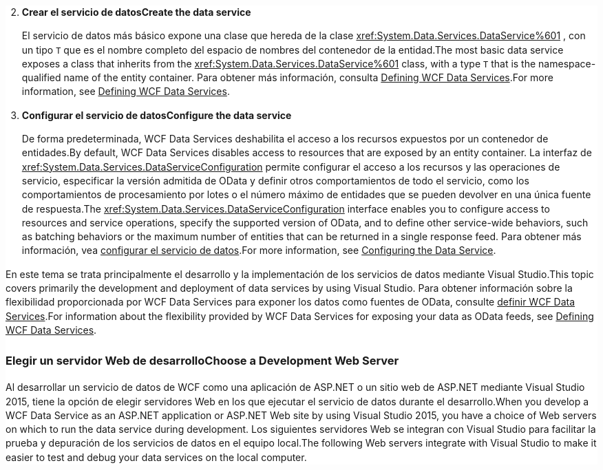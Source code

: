 2. <span data-ttu-id="5eb8b-110">**Crear el servicio de datos**</span><span class="sxs-lookup"><span data-stu-id="5eb8b-110">**Create the data service**</span></span>

     <span data-ttu-id="5eb8b-111">El servicio de datos más básico expone una clase que hereda de la clase <xref:System.Data.Services.DataService%601> , con un tipo `T` que es el nombre completo del espacio de nombres del contenedor de la entidad.</span><span class="sxs-lookup"><span data-stu-id="5eb8b-111">The most basic data service exposes a class that inherits from the <xref:System.Data.Services.DataService%601> class, with a type `T` that is the namespace-qualified name of the entity container.</span></span> <span data-ttu-id="5eb8b-112">Para obtener más información, consulta [Defining WCF Data Services](defining-wcf-data-services.md).</span><span class="sxs-lookup"><span data-stu-id="5eb8b-112">For more information, see [Defining WCF Data Services](defining-wcf-data-services.md).</span></span>

3. <span data-ttu-id="5eb8b-113">**Configurar el servicio de datos**</span><span class="sxs-lookup"><span data-stu-id="5eb8b-113">**Configure the data service**</span></span>

     <span data-ttu-id="5eb8b-114">De forma predeterminada, WCF Data Services deshabilita el acceso a los recursos expuestos por un contenedor de entidades.</span><span class="sxs-lookup"><span data-stu-id="5eb8b-114">By default, WCF Data Services disables access to resources that are exposed by an entity container.</span></span> <span data-ttu-id="5eb8b-115">La interfaz de <xref:System.Data.Services.DataServiceConfiguration> permite configurar el acceso a los recursos y las operaciones de servicio, especificar la versión admitida de OData y definir otros comportamientos de todo el servicio, como los comportamientos de procesamiento por lotes o el número máximo de entidades que se pueden devolver en una única fuente de respuesta.</span><span class="sxs-lookup"><span data-stu-id="5eb8b-115">The <xref:System.Data.Services.DataServiceConfiguration> interface enables you to configure access to resources and service operations, specify the supported version of OData, and to define other service-wide behaviors, such as batching behaviors or the maximum number of entities that can be returned in a single response feed.</span></span> <span data-ttu-id="5eb8b-116">Para obtener más información, vea [configurar el servicio de datos](configuring-the-data-service-wcf-data-services.md).</span><span class="sxs-lookup"><span data-stu-id="5eb8b-116">For more information, see [Configuring the Data Service](configuring-the-data-service-wcf-data-services.md).</span></span>

<span data-ttu-id="5eb8b-117">En este tema se trata principalmente el desarrollo y la implementación de los servicios de datos mediante Visual Studio.</span><span class="sxs-lookup"><span data-stu-id="5eb8b-117">This topic covers primarily the development and deployment of data services by using Visual Studio.</span></span> <span data-ttu-id="5eb8b-118">Para obtener información sobre la flexibilidad proporcionada por WCF Data Services para exponer los datos como fuentes de OData, consulte [definir WCF Data Services](defining-wcf-data-services.md).</span><span class="sxs-lookup"><span data-stu-id="5eb8b-118">For information about the flexibility provided by WCF Data Services for exposing your data as OData feeds, see [Defining WCF Data Services](defining-wcf-data-services.md).</span></span>

### <a name="choose-a-development-web-server"></a><span data-ttu-id="5eb8b-119">Elegir un servidor Web de desarrollo</span><span class="sxs-lookup"><span data-stu-id="5eb8b-119">Choose a Development Web Server</span></span>

<span data-ttu-id="5eb8b-120">Al desarrollar un servicio de datos de WCF como una aplicación de ASP.NET o un sitio web de ASP.NET mediante Visual Studio 2015, tiene la opción de elegir servidores Web en los que ejecutar el servicio de datos durante el desarrollo.</span><span class="sxs-lookup"><span data-stu-id="5eb8b-120">When you develop a WCF Data Service as an ASP.NET application or ASP.NET Web site by using Visual Studio 2015, you have a choice of Web servers on which to run the data service during development.</span></span> <span data-ttu-id="5eb8b-121">Los siguientes servidores Web se integran con Visual Studio para facilitar la prueba y depuración de los servicios de datos en el equipo local.</span><span class="sxs-lookup"><span data-stu-id="5eb8b-121">The following Web servers integrate with Visual Studio to make it easier to test and debug your data services on the local computer.</span></span>
